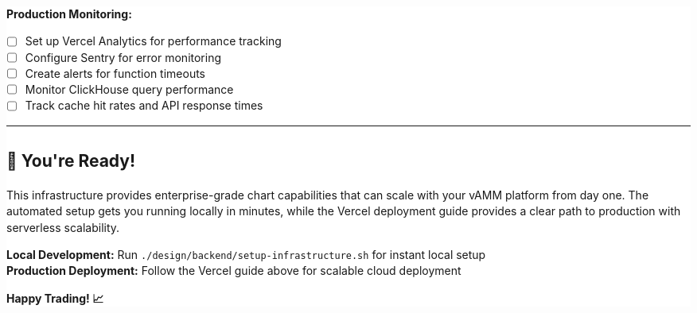 **Production Monitoring:**
- [ ] Set up Vercel Analytics for performance tracking
- [ ] Configure Sentry for error monitoring  
- [ ] Create alerts for function timeouts
- [ ] Monitor ClickHouse query performance
- [ ] Track cache hit rates and API response times

---

## 🎉 You're Ready!

This infrastructure provides enterprise-grade chart capabilities that can scale with your vAMM platform from day one. The automated setup gets you running locally in minutes, while the Vercel deployment guide provides a clear path to production with serverless scalability.

**Local Development:** Run `./design/backend/setup-infrastructure.sh` for instant local setup  
**Production Deployment:** Follow the Vercel guide above for scalable cloud deployment

**Happy Trading! 📈** 